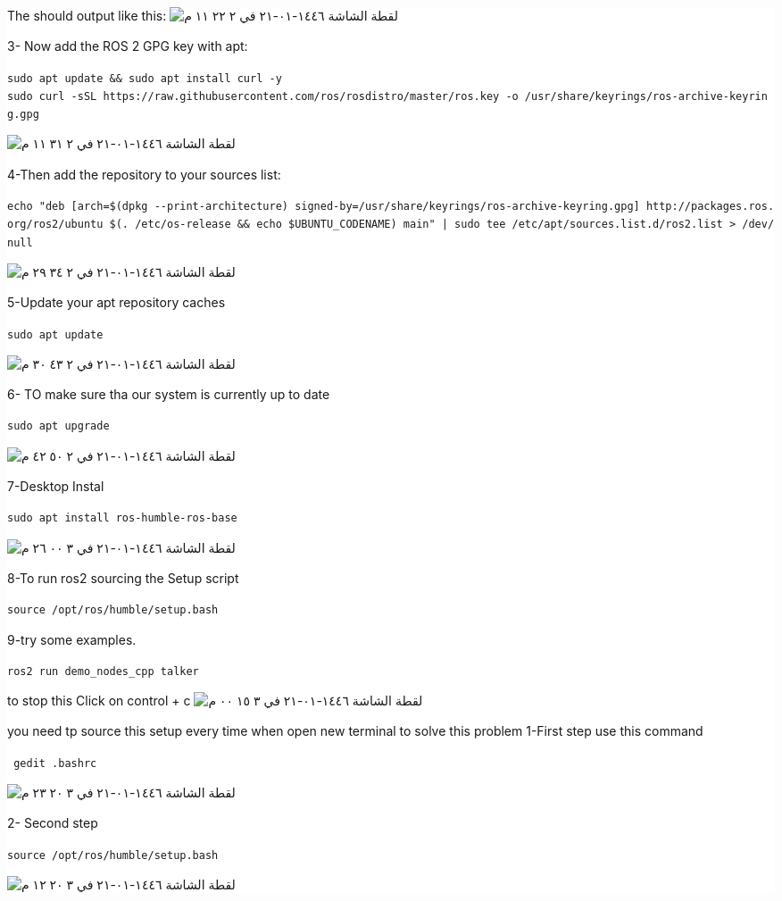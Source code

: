 The should output like this:
<img width="1440" alt="‏لقطة الشاشة ١٤٤٦-٠١-٢١ في ٢ ٢٢ ١١ م" src="https://github.com/user-attachments/assets/2601cb2f-1365-435c-bc55-987b21bf52a4">

3- Now add the ROS 2 GPG key with apt:
```
sudo apt update && sudo apt install curl -y
sudo curl -sSL https://raw.githubusercontent.com/ros/rosdistro/master/ros.key -o /usr/share/keyrings/ros-archive-keyring.gpg
```
<img width="1440" alt="‏لقطة الشاشة ١٤٤٦-٠١-٢١ في ٢ ٣١ ١١ م" src="https://github.com/user-attachments/assets/f13915e0-fddd-4ea3-bb66-d57d62efbe36">

4-Then add the repository to your sources list:
```
echo "deb [arch=$(dpkg --print-architecture) signed-by=/usr/share/keyrings/ros-archive-keyring.gpg] http://packages.ros.org/ros2/ubuntu $(. /etc/os-release && echo $UBUNTU_CODENAME) main" | sudo tee /etc/apt/sources.list.d/ros2.list > /dev/null
```
<img width="1440" alt="‏لقطة الشاشة ١٤٤٦-٠١-٢١ في ٢ ٣٤ ٢٩ م" src="https://github.com/user-attachments/assets/d228a2dc-e5cc-4157-bfd0-edc89487b1b3">

5-Update your apt repository caches 
```
sudo apt update
```
<img width="1440" alt="‏لقطة الشاشة ١٤٤٦-٠١-٢١ في ٢ ٤٣ ٣٠ م" src="https://github.com/user-attachments/assets/1f5120b3-7b6b-473b-8cb7-18f04e87eaa2">

6- TO make sure tha our system is currently up to date
```
sudo apt upgrade
```
<img width="1440" alt="‏لقطة الشاشة ١٤٤٦-٠١-٢١ في ٢ ٥٠ ٤٢ م" src="https://github.com/user-attachments/assets/64289609-f400-4005-8d3e-ddb2462499a2">

7-Desktop Instal
```
sudo apt install ros-humble-ros-base
```
<img width="679" alt="‏لقطة الشاشة ١٤٤٦-٠١-٢١ في ٣ ٠٠ ٢٦ م" src="https://github.com/user-attachments/assets/ea4a4ab5-891a-4b19-9895-74ed5e4b2cee">

8-To run ros2 sourcing the Setup script
```
source /opt/ros/humble/setup.bash
```
9-try some examples.
```
ros2 run demo_nodes_cpp talker
```
to stop this Click on control + c
<img width="518" alt="‏لقطة الشاشة ١٤٤٦-٠١-٢١ في ٣ ١٥ ٠٠ م" src="https://github.com/user-attachments/assets/436314a0-2db7-4680-8889-b71208b89476">

you need tp source this setup every time when open new terminal to solve this problem 
1-First step use this command
```
 gedit .bashrc
```
<img width="1440" alt="‏لقطة الشاشة ١٤٤٦-٠١-٢١ في ٣ ٢٠ ٢٣ م" src="https://github.com/user-attachments/assets/aae0aee8-dfd6-46cd-91dd-49005f106dad">

2- Second step 
```
source /opt/ros/humble/setup.bash
```
<img width="1440" alt="‏لقطة الشاشة ١٤٤٦-٠١-٢١ في ٣ ٢٠ ١٢ م" src="https://github.com/user-attachments/assets/8581d0b4-31df-4a8b-91c7-ab6369844301">
